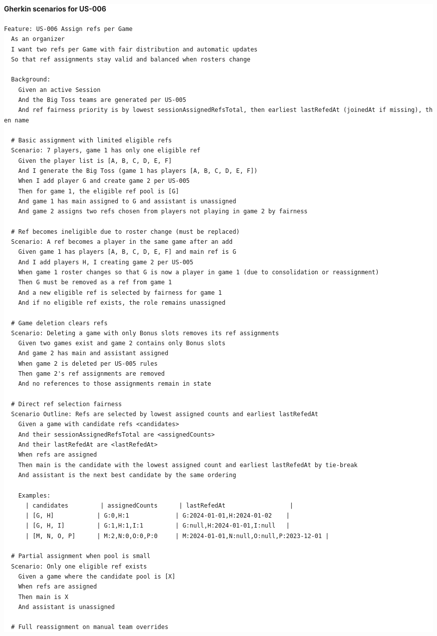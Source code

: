 #### Gherkin scenarios for US-006

```gherkin
Feature: US-006 Assign refs per Game
  As an organizer
  I want two refs per Game with fair distribution and automatic updates
  So that ref assignments stay valid and balanced when rosters change

  Background:
    Given an active Session
    And the Big Toss teams are generated per US-005
    And ref fairness priority is by lowest sessionAssignedRefsTotal, then earliest lastRefedAt (joinedAt if missing), then name

  # Basic assignment with limited eligible refs
  Scenario: 7 players, game 1 has only one eligible ref
    Given the player list is [A, B, C, D, E, F]
    And I generate the Big Toss (game 1 has players [A, B, C, D, E, F])
    When I add player G and create game 2 per US-005
    Then for game 1, the eligible ref pool is [G]
    And game 1 has main assigned to G and assistant is unassigned
    And game 2 assigns two refs chosen from players not playing in game 2 by fairness

  # Ref becomes ineligible due to roster change (must be replaced)
  Scenario: A ref becomes a player in the same game after an add
    Given game 1 has players [A, B, C, D, E, F] and main ref is G
    And I add players H, I creating game 2 per US-005
    When game 1 roster changes so that G is now a player in game 1 (due to consolidation or reassignment)
    Then G must be removed as a ref from game 1
    And a new eligible ref is selected by fairness for game 1
    And if no eligible ref exists, the role remains unassigned

  # Game deletion clears refs
  Scenario: Deleting a game with only Bonus slots removes its ref assignments
    Given two games exist and game 2 contains only Bonus slots
    And game 2 has main and assistant assigned
    When game 2 is deleted per US-005 rules
    Then game 2's ref assignments are removed
    And no references to those assignments remain in state

  # Direct ref selection fairness
  Scenario Outline: Refs are selected by lowest assigned counts and earliest lastRefedAt
    Given a game with candidate refs <candidates>
    And their sessionAssignedRefsTotal are <assignedCounts>
    And their lastRefedAt are <lastRefedAt>
    When refs are assigned
    Then main is the candidate with the lowest assigned count and earliest lastRefedAt by tie-break
    And assistant is the next best candidate by the same ordering

    Examples:
      | candidates         | assignedCounts      | lastRefedAt                  |
      | [G, H]            | G:0,H:1             | G:2024-01-01,H:2024-01-02    |
      | [G, H, I]         | G:1,H:1,I:1         | G:null,H:2024-01-01,I:null   |
      | [M, N, O, P]      | M:2,N:0,O:0,P:0     | M:2024-01-01,N:null,O:null,P:2023-12-01 |

  # Partial assignment when pool is small
  Scenario: Only one eligible ref exists
    Given a game where the candidate pool is [X]
    When refs are assigned
    Then main is X
    And assistant is unassigned

  # Full reassignment on manual team overrides
```